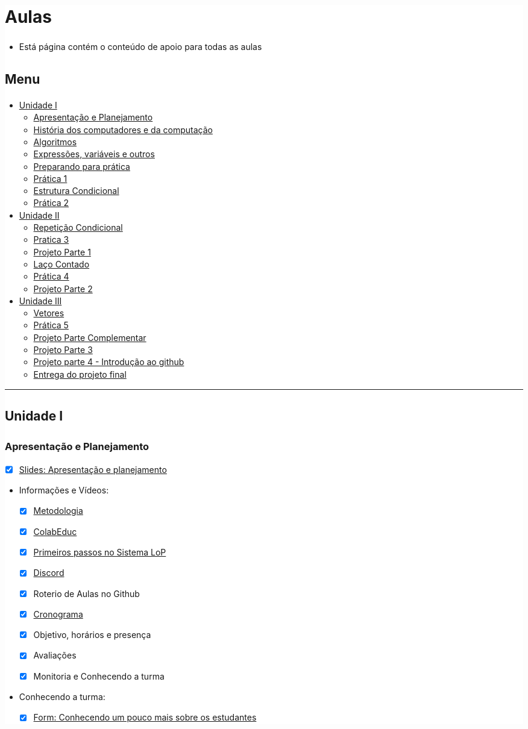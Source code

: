 # Aulas 
* Está página contém o conteúdo de apoio para todas as aulas 

## Menu 
* [Unidade I](#unidade-i)
  * [Apresentação e Planejamento](#apresenta%C3%A7%C3%A3o-e-planejamento)
  * [História dos computadores e da computação](#história-dos-computadores-e-da-computação)
  * [Algoritmos](#algoritmos)
  * [Expressões, variáveis e outros](#express%C3%B5es-vari%C3%A1veis-e-outros)
  * [Preparando para prática](#preparando-para-pr%C3%A1tica)
  * [Prática 1](#pr%C3%A1tica-1)
  * [Estrutura Condicional](#estrutura-condicional)
  * [Prática 2](#pr%C3%A1tica-2)
* [Unidade II](#unidade-ii) 
  * [Repetição Condicional](#repeti%C3%A7%C3%A3o-condicional)  
  * [Pratica 3](#pr%C3%A1tica-3)
  * [Projeto Parte 1](#projeto-parte-1)
  * [Laço Contado](#la%C3%A7o-contado)
  * [Prática 4](#pr%C3%A1tica-4)
  * [Projeto Parte 2](#projeto-parte-2) 
* [Unidade III](#unidade-iii)
  * [Vetores](#vetores)
  * [Prática 5](#prática-5)
  * [Projeto Parte Complementar](#projeto-parte-complementar) 
  * [Projeto Parte 3](#projeto-parte-3)
  * [Projeto parte 4 - Introdução ao github](#projeto-parte-4---introdução-ao-github)
  * [Entrega do projeto final](#entrega-do-projeto-final)



------



## Unidade I

### Apresentação e Planejamento 
- [x] [Slides: Apresentação e planejamento](https://docs.google.com/presentation/d/1ZIdE0y0KiVyPZTZ2EFWAw8oqXStEfm6RCJTbk1KVC-A/edit?usp=sharing)

* Informações e Vídeos: 

  - [x] [Metodologia](https://youtu.be/LQWS3tAeKMg)

  - [x] [ColabEduc](https://youtu.be/PqdCmx1E5Fg) 
  - [x] [Primeiros passos no Sistema LoP](https://youtu.be/I0Ncwe2OY28)
  - [x] [Discord](https://youtu.be/P1IyM4r5pJU)
  - [x] Roterio de Aulas no Github
  - [x] [Cronograma](https://drive.google.com/file/d/1NmvN7pqTsdLAwxQpkB3cZWZJRxuhoTMI/view?usp=sharing)
  - [x] Objetivo, horários e presença
  - [x] Avaliações 
  - [x] Monitoria e Conhecendo a turma 
* Conhecendo a turma: 
  - [x] [Form: Conhecendo um pouco mais sobre os estudantes](https://docs.google.com/forms/d/e/1FAIpQLSf70sb-wDnvj5ivQ3zWzMi-2UjcTFKH_QhKCtDtDBd2roWgnA/viewform?usp=sf_link) 
